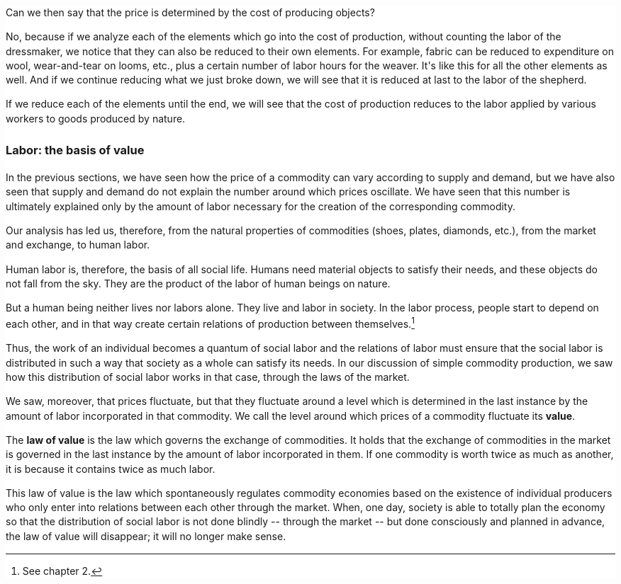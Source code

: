 Can we then say that the price is determined by the cost of producing objects?

No, because if we analyze each of the elements which go into the cost of production,
without counting the labor of the dressmaker, we notice that they can also be reduced
to their own elements. For example, fabric can be reduced to expenditure on wool,
wear-and-tear on looms, etc., plus a certain number of labor hours for the weaver.
It's like this for all the other elements as well. And if we continue reducing what we
just broke down, we will see that it is reduced at last to the labor of the shepherd.

If we reduce each of the elements until the end, we will see that the cost of production
reduces to the labor applied by various workers to goods produced by nature.

### Labor: the basis of value

In the previous sections, we have seen how the price of a commodity can vary
according to supply and demand, but we have also seen that supply and demand
do not explain the number around which prices oscillate.
We have seen that this number is ultimately explained only by the amount of labor
necessary for the creation of the corresponding commodity.

Our analysis has led us, therefore, from the natural properties of
commodities (shoes, plates, diamonds, etc.), from the market and exchange, to
human labor.

Human labor is, therefore, the basis of all social life. Humans need material
objects to satisfy their needs, and these objects do not fall from the sky.
They are the product of the labor of human beings on nature.

But a human being neither lives nor labors alone. They live and labor in society.
In the labor process, people start to depend on each other, and in that way create certain
relations of production between themselves.[^sv.193]

[^sv.193]: See chapter 2.

Thus, the work of an individual becomes a quantum of social labor and
the relations of labor must ensure that the social labor is distributed in
such a way that society as a whole can satisfy its needs. In our discussion
of simple commodity production, we saw how this distribution of social
labor works in that case, through the laws of the market.

We saw, moreover, that prices fluctuate, but that they fluctuate around a
level which is determined in the last instance by the amount of labor 
incorporated in that commodity. We call the level around which prices of
a commodity fluctuate its **value**.

The **law of value** is the law which governs the exchange of commodities.
It holds that the exchange of commodities in the market is governed in
the last instance by the amount of labor incorporated in them. If
one commodity is worth twice as much as another, it is because it contains
twice as much labor.

This law of value is the law which spontaneously regulates commodity economies based on the existence of individual producers who only
enter into relations between each other through the market.
When, one day, society is able to totally plan the economy so that
the distribution of social labor is not done blindly -- through the
market -- but done consciously and planned in advance, the law of
value will disappear; it will no longer make sense.


[^sv.190]: In writing this appendix we've used -- in addition to Marx's *Capital* -- the text of Lapidus and
[^sv.191]: The division of social production grows along with the technical division of labor. See these concepts in chapter 1.
[^sv.192]: See the concept on the socialization of the productive forces in chapter 3.
[^sv.izzy]: Translator's note: this is a simplification which assumes that all value is realized (i.e.,
[^sv.izzy.specialized]: Translator's note: We find this explanation dubious.
[^sv.194]: See chapter 1.
[^sv.195]: See chapter 1.
[^sv.196]: See chapter 3.
[^sv.197]: In the dependent capitalist countries, this reserve army which Marx spoke of